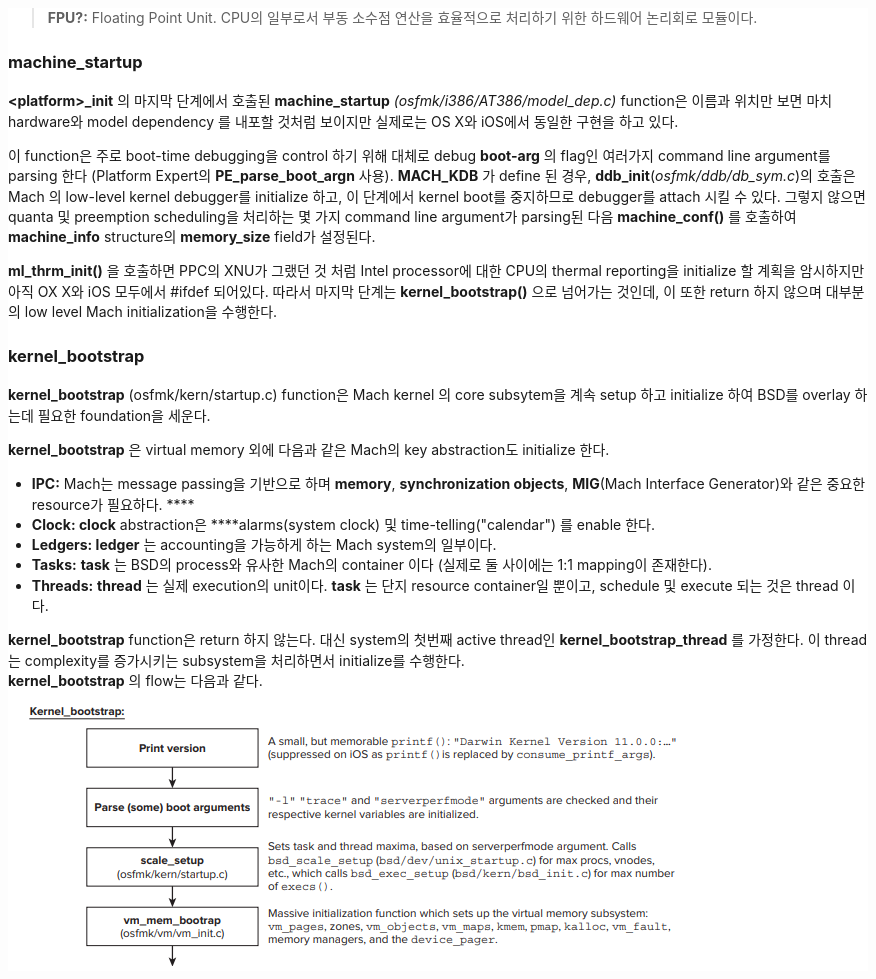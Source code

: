 > **FPU?:** Floating Point Unit. CPU의 일부로서 부동 소수점 연산을 효율적으로 처리하기 위한 하드웨어 논리회로 모듈이다.



### machine\_startup

**&lt;platform&gt;\_init** 의 마지막 단계에서 호출된 **machine\_startup** _\(osfmk/i386/AT386/model\_dep.c\)_ function은 이름과 위치만 보면 마치 hardware와 model dependency  를 내포할 것처럼 보이지만 실제로는 OS X와 iOS에서 동일한 구현을 하고 있다.

이 function은 주로 boot-time debugging을 control 하기 위해 대체로 debug **boot-arg** 의 flag인 여러가지 command line argument를 parsing 한다 \(Platform Expert의 **PE\_parse\_boot\_argn** 사용\). **MACH\_KDB** 가 define 된 경우, **ddb\_init**\(_osfmk/ddb/db\_sym.c_\)의 호출은 Mach 의 low-level kernel debugger를 initialize 하고, 이 단계에서 kernel boot를 중지하므로 debugger를 attach 시킬  수 있다. 그렇지 않으면 quanta 및 preemption scheduling을 처리하는 몇 가지 command line argument가 parsing된 다음 **machine\_conf\(\)** 를 호출하여 **machine\_info** structure의 **memory\_size** field가 설정된다. 

**ml\_thrm\_init\(\)** 을 호출하면 PPC의 XNU가 그랬던 것 처럼 Intel processor에 대한 CPU의 thermal reporting을 initialize 할 계획을 암시하지만 아직 OX X와 iOS 모두에서 \#ifdef 되어있다. 따라서 마지막 단계는 **kernel\_bootstrap\(\)** 으로 넘어가는 것인데, 이 또한 return 하지 않으며 대부분의 low level Mach initialization을 수행한다.



### kernel\_bootstrap

**kernel\_bootstrap** \(osfmk/kern/startup.c\) function은 Mach kernel 의 core subsytem을 계속 setup 하고 initialize 하여 BSD를 overlay 하는데 필요한 foundation을 세운다. 

**kernel\_bootstrap** 은 virtual memory 외에 다음과 같은 Mach의 key abstraction도 initialize 한다.

* **IPC:** Mach는 message passing을 기반으로 하며 **memory**, **synchronization objects**, **MIG**\(Mach Interface Generator\)와 같은 중요한 resource가 필요하다. ****
* **Clock: clock** abstraction은 ****alarms\(system clock\) 및 time-telling\("calendar"\) 를 enable 한다. 
* **Ledgers: ledger** 는 accounting을 가능하게 하는 Mach system의 일부이다.  
* **Tasks:** **task** 는 BSD의 process와 유사한 Mach의 container 이다 \(실제로 둘 사이에는 1:1 mapping이 존재한다\). 
* **Threads:** **thread** 는 실제 execution의 unit이다. **task** 는 단지 resource container일 뿐이고, schedule 및 execute 되는 것은 thread 이다.

**kernel\_bootstrap** function은 return 하지 않는다. 대신 system의 첫번째 active thread인 **kernel\_bootstrap\_thread** 를 가정한다. 이 thread는 complexity를 증가시키는 subsystem을 처리하면서 initialize를 수행한다.   
**kernel\_bootstrap** 의 flow는 다음과 같다.

![](/assets/macosx/fig_9_3_c.png)
